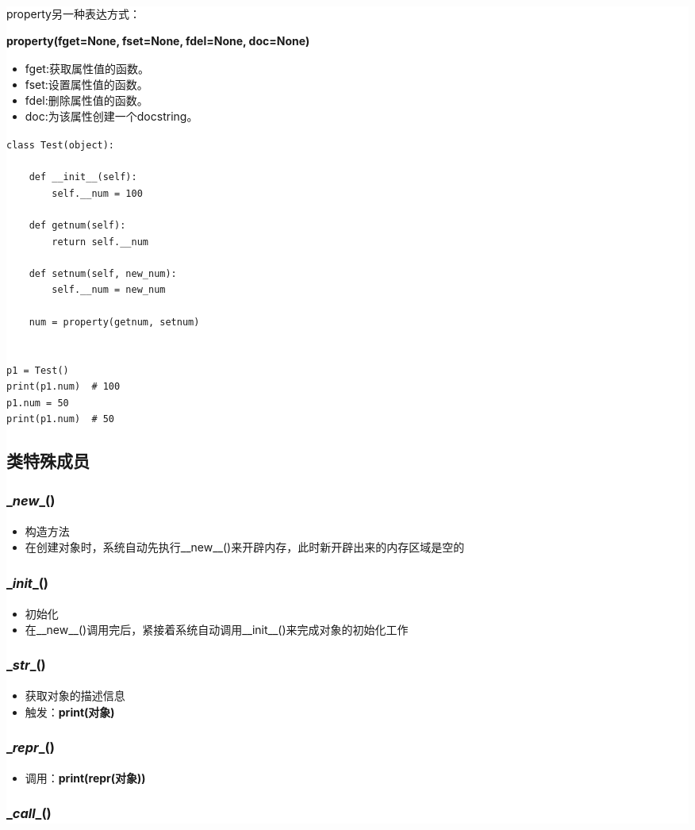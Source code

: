 
 property另一种表达方式：

  **property(fget=None, fset=None, fdel=None, doc=None)**

- fget:获取属性值的函数。
- fset:设置属性值的函数。
- fdel:删除属性值的函数。
- doc:为该属性创建一个docstring。

```
class Test(object):

    def __init__(self):
        self.__num = 100

    def getnum(self):
        return self.__num

    def setnum(self, new_num):
        self.__num = new_num

    num = property(getnum, setnum)


p1 = Test()
print(p1.num)  # 100
p1.num = 50
print(p1.num)  # 50
```



## 类特殊成员

### \__new__()

- 构造方法
- 在创建对象时，系统自动先执行__new__()来开辟内存，此时新开辟出来的内存区域是空的

### \__init__()

- 初始化
- 在__new__()调用完后，紧接着系统自动调用__init__()来完成对象的初始化工作

### \__str__()

- 获取对象的描述信息
- 触发：**print(对象)**

### **\__repr__()**

- 调用：**print(repr(对象))**

### **\__call__()**
